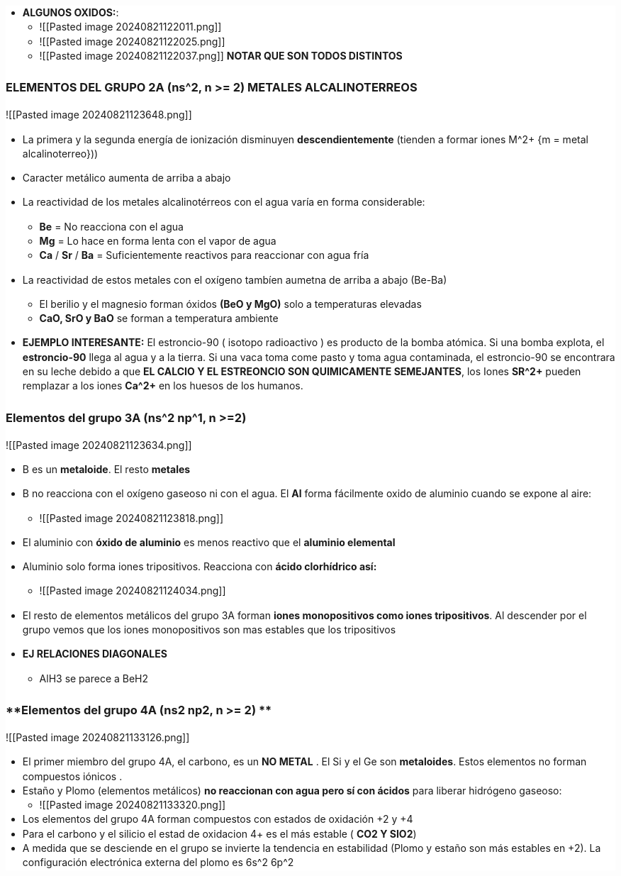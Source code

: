 - **ALGUNOS OXIDOS:**:
	- ![[Pasted image 20240821122011.png]]
	- ![[Pasted image 20240821122025.png]]
	- ![[Pasted image 20240821122037.png]]
	**NOTAR QUE SON TODOS DISTINTOS**

### **ELEMENTOS DEL GRUPO 2A (ns^2, n >= 2) METALES ALCALINOTERREOS**

![[Pasted image 20240821123648.png]]

-  La primera y la segunda energía de ionización disminuyen **descendientemente** (tienden a formar iones M^2+ {m = metal alcalinoterreo}))
- Caracter metálico aumenta de arriba a abajo
- La reactividad de los metales alcalinotérreos con el agua varía en forma considerable:
	- **Be** = No reacciona con el agua
	- **Mg** = Lo hace en forma lenta con el vapor de agua
	- **Ca** / **Sr** / **Ba** = Suficientemente reactivos para reaccionar con agua fría

- La reactividad de estos metales con el oxígeno tambíen aumetna de arriba a abajo (Be-Ba)
	- El berilio y el magnesio forman óxidos **(BeO y MgO)** solo a temperaturas elevadas
	- **CaO, SrO y BaO** se forman a temperatura ambiente


- **EJEMPLO INTERESANTE:**
	El estroncio-90 ( isotopo radioactivo ) es producto de la bomba atómica. Si una bomba explota, el **estroncio-90** llega al agua y a la tierra. Si una vaca toma come pasto y toma agua contaminada, el estroncio-90 se encontrara en su leche debido a que **EL CALCIO Y EL ESTREONCIO SON QUIMICAMENTE SEMEJANTES**, los Iones **SR^2+** pueden remplazar a los iones **Ca^2+** en los huesos de los humanos.

### **Elementos del grupo 3A (ns^2 np^1, n >=2)**

![[Pasted image 20240821123634.png]]
- B es un **metaloide**. El resto **metales**
- B no reacciona con el oxígeno gaseoso ni con el agua. El **Al** forma fácilmente oxido de aluminio cuando se expone al aire:
	- ![[Pasted image 20240821123818.png]]
 - El aluminio con **óxido de aluminio** es menos reactivo que el **aluminio elemental**
 - Aluminio solo forma iones tripositivos. Reacciona con **ácido clorhídrico así:**
	 - ![[Pasted image 20240821124034.png]]

- El resto de elementos metálicos del grupo 3A forman **iones monopositivos como iones tripositivos**. Al descender por el grupo vemos que los iones monopositivos son mas estables que los tripositivos
- **EJ RELACIONES DIAGONALES**
	- AlH3 se parece a BeH2

### **Elementos del grupo 4A (ns2 np2, n >= 2) **

![[Pasted image 20240821133126.png]]

- El primer miembro del grupo 4A, el carbono, es un **NO METAL** . El Si y el Ge son **metaloides**. Estos elementos no forman compuestos iónicos .
- Estaño y Plomo (elementos metálicos) **no reaccionan con agua pero sí con ácidos** para liberar hidrógeno gaseoso:
	- ![[Pasted image 20240821133320.png]]
- Los elementos del grupo 4A forman compuestos con estados de oxidación +2 y +4
- Para el carbono y el silicio el estad de oxidacion 4+ es el más estable ( **CO2 Y SIO2**)
- A medida que se desciende en el grupo se invierte la tendencia en estabilidad (Plomo y estaño son más estables en +2). La configuración electrónica externa del plomo es 6s^2 6p^2  
